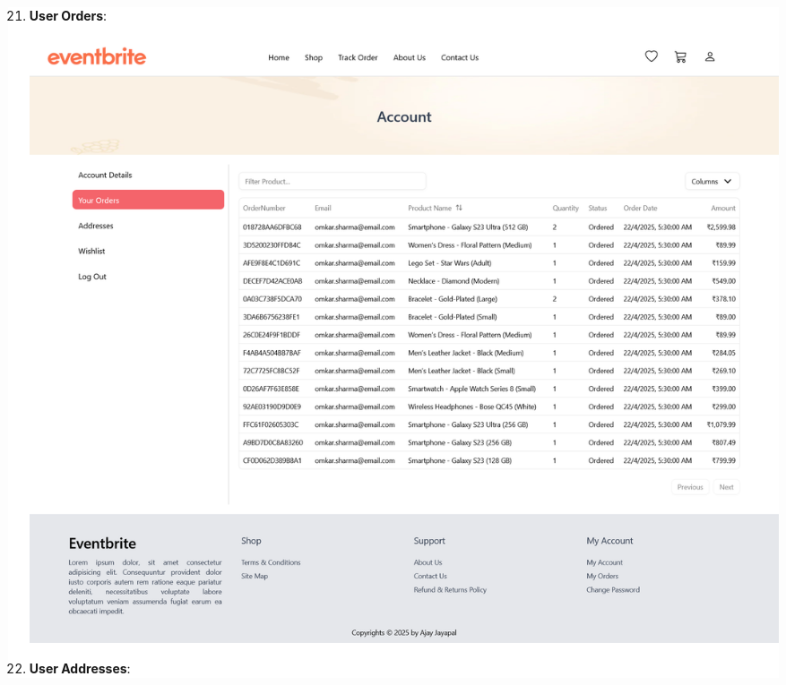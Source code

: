 21. **User Orders**:

    ![YourOrders](/public/Screenshots/YourOrders.png)

22. **User Addresses**:
